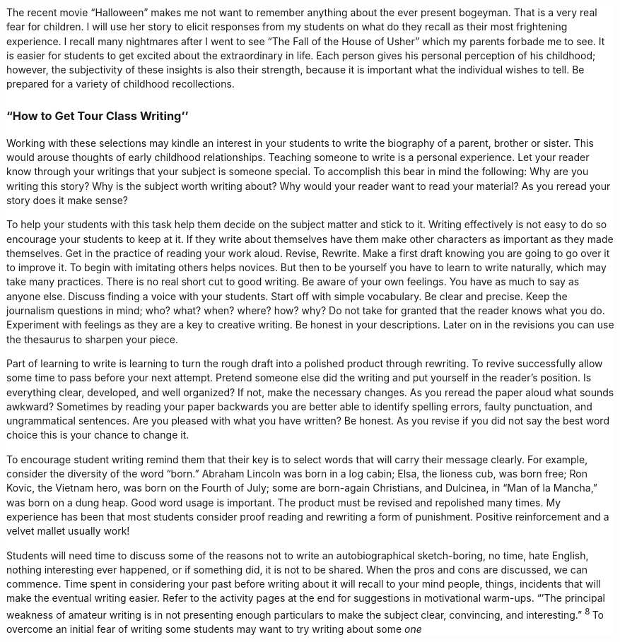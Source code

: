   The recent movie “Halloween” makes me not want to remember anything about the ever present bogeyman. That is a very real fear for children. I will use her story to elicit responses from my students on what do they recall as their most frightening experience. I recall many nightmares after I went to see “The Fall of the House of Usher” which my parents forbade me to see. It is easier for students to get excited about the extraordinary in life. Each person gives his personal perception of his childhood; however, the subjectivity of these insights is also their strength, because it is important what the individual wishes to tell. Be prepared for a variety of childhood recollections.
 </p>
<h3>
  “How to Get Tour Class Writing’’
 </h3>
 Working with these selections may kindle an interest in your students to write the biography of a parent, brother or sister. This would arouse thoughts of early childhood relationships. Teaching someone to write is a personal experience. Let your reader know through your writings that your subject is someone special. To accomplish this bear in mind the following: Why are you writing this story? Why is the subject worth writing about? Why would your reader want to read your material? As you reread your story does it make sense?
 <p>
  To help your students with this task help them decide on the subject matter and stick to it. Writing effectively is not easy to do so encourage your students to keep at it. If they write about themselves have them make other characters as important as they made themselves. Get in the practice of reading your work aloud. Revise, Rewrite. Make a first draft knowing you are going to go over it to improve it. To begin with imitating others helps novices. But then to be yourself you have to learn to write naturally, which may take many practices. There is no real short cut to good writing. Be aware of your own feelings. You have as much to say as anyone else. Discuss finding a voice with your students. Start off with simple vocabulary. Be clear and precise. Keep the journalism questions in mind; who? what? when? where? how? why? Do not take for granted that the reader knows what you do. Experiment with feelings as they are a key to creative writing. Be honest in your descriptions. Later on in the revisions you can use the thesaurus to sharpen your piece.
 </p>
 <p>
  Part of learning to write is learning to turn the rough draft into a polished product through rewriting. To revive successfully allow some time to pass before your next attempt. Pretend someone else did the writing and put yourself in the reader’s position. Is everything clear, developed, and well organized? If not, make the necessary changes. As you reread the paper aloud what sounds awkward? Sometimes by reading your paper backwards you are better able to identify spelling errors, faulty punctuation, and ungrammatical sentences. Are you pleased with what you have written? Be honest. As you revise if you did not say the best word choice this is your chance to change it.
 </p>
 <p>
  To encourage student writing remind them that their key is to select words that will carry their message clearly. For example, consider the diversity of the word “born.” Abraham Lincoln was born in a log cabin; Elsa, the lioness cub, was born free; Ron Kovic, the Vietnam hero, was born on the Fourth of July; some are born-again Christians, and Dulcinea, in “Man of la Mancha,” was born on a dung heap. Good word usage is important. The product must be revised and repolished many times. My experience has been that most students consider proof reading and rewriting a form of punishment. Positive reinforcement and a velvet mallet usually work!
 </p>
 <p>
  Students will need time to discuss some of the reasons not to write an autobiographical sketch-boring, no time, hate English, nothing interesting ever happened, or if something did, it is not to be shared. When the pros and cons are discussed, we can commence. Time spent in considering your past before writing about it will recall to your mind people, things, incidents that will make the eventual writing easier. Refer to the activity pages at the end for suggestions in motivational warm-ups. “’The principal weakness of amateur writing is in not presenting enough particulars to make the subject clear, convincing, and interesting.”
  <sup>
   8
  </sup>
  To overcome an initial fear of writing some students may want to try writing about some
  <i>
   one
  </i>
